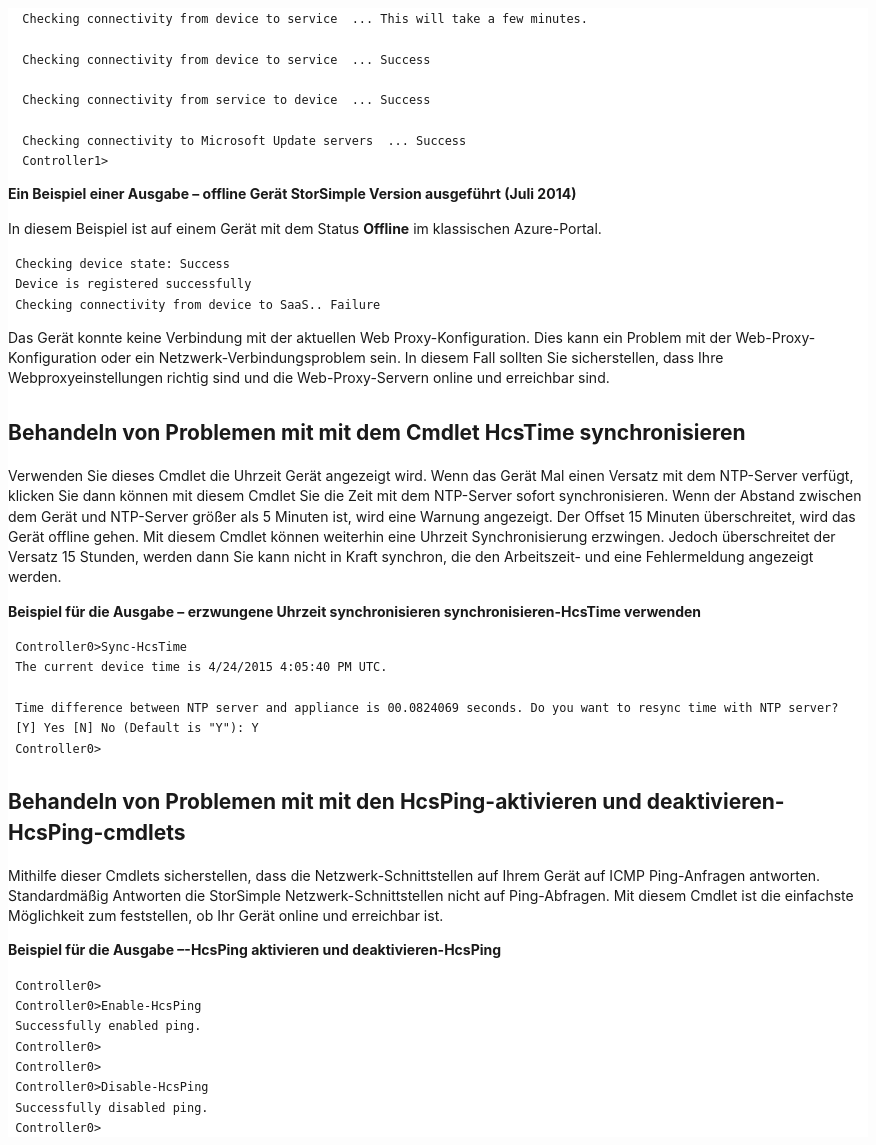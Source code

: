       Checking connectivity from device to service  ... This will take a few minutes.
       
      Checking connectivity from device to service  ... Success
       
      Checking connectivity from service to device  ... Success
       
      Checking connectivity to Microsoft Update servers  ... Success
      Controller1>

**Ein Beispiel einer Ausgabe – offline Gerät StorSimple Version ausgeführt (Juli 2014)**

In diesem Beispiel ist auf einem Gerät mit dem Status **Offline** im klassischen Azure-Portal.

     Checking device state: Success 
     Device is registered successfully 
     Checking connectivity from device to SaaS.. Failure

Das Gerät konnte keine Verbindung mit der aktuellen Web Proxy-Konfiguration. Dies kann ein Problem mit der Web-Proxy-Konfiguration oder ein Netzwerk-Verbindungsproblem sein. In diesem Fall sollten Sie sicherstellen, dass Ihre Webproxyeinstellungen richtig sind und die Web-Proxy-Servern online und erreichbar sind. 

## <a name="troubleshoot-with-the-sync-hcstime-cmdlet"></a>Behandeln von Problemen mit mit dem Cmdlet HcsTime synchronisieren

Verwenden Sie dieses Cmdlet die Uhrzeit Gerät angezeigt wird. Wenn das Gerät Mal einen Versatz mit dem NTP-Server verfügt, klicken Sie dann können mit diesem Cmdlet Sie die Zeit mit dem NTP-Server sofort synchronisieren. Wenn der Abstand zwischen dem Gerät und NTP-Server größer als 5 Minuten ist, wird eine Warnung angezeigt. Der Offset 15 Minuten überschreitet, wird das Gerät offline gehen. Mit diesem Cmdlet können weiterhin eine Uhrzeit Synchronisierung erzwingen. Jedoch überschreitet der Versatz 15 Stunden, werden dann Sie kann nicht in Kraft synchron, die den Arbeitszeit- und eine Fehlermeldung angezeigt werden.

**Beispiel für die Ausgabe – erzwungene Uhrzeit synchronisieren synchronisieren-HcsTime verwenden**
 
     Controller0>Sync-HcsTime
     The current device time is 4/24/2015 4:05:40 PM UTC.
 
     Time difference between NTP server and appliance is 00.0824069 seconds. Do you want to resync time with NTP server?
     [Y] Yes [N] No (Default is "Y"): Y
     Controller0>

## <a name="troubleshoot-with-the-enable-hcsping-and-disable-hcsping-cmdlets"></a>Behandeln von Problemen mit mit den HcsPing-aktivieren und deaktivieren-HcsPing-cmdlets

Mithilfe dieser Cmdlets sicherstellen, dass die Netzwerk-Schnittstellen auf Ihrem Gerät auf ICMP Ping-Anfragen antworten. Standardmäßig Antworten die StorSimple Netzwerk-Schnittstellen nicht auf Ping-Abfragen. Mit diesem Cmdlet ist die einfachste Möglichkeit zum feststellen, ob Ihr Gerät online und erreichbar ist.  

**Beispiel für die Ausgabe –-HcsPing aktivieren und deaktivieren-HcsPing**

     Controller0>
     Controller0>Enable-HcsPing
     Successfully enabled ping.
     Controller0>
     Controller0>
     Controller0>Disable-HcsPing
     Successfully disabled ping.
     Controller0>


[1]: https://technet.microsoft.com/library/dd379547(v=ws.10).aspx
[2]: https://technet.microsoft.com/library/dd392266(v=ws.10).aspx 
